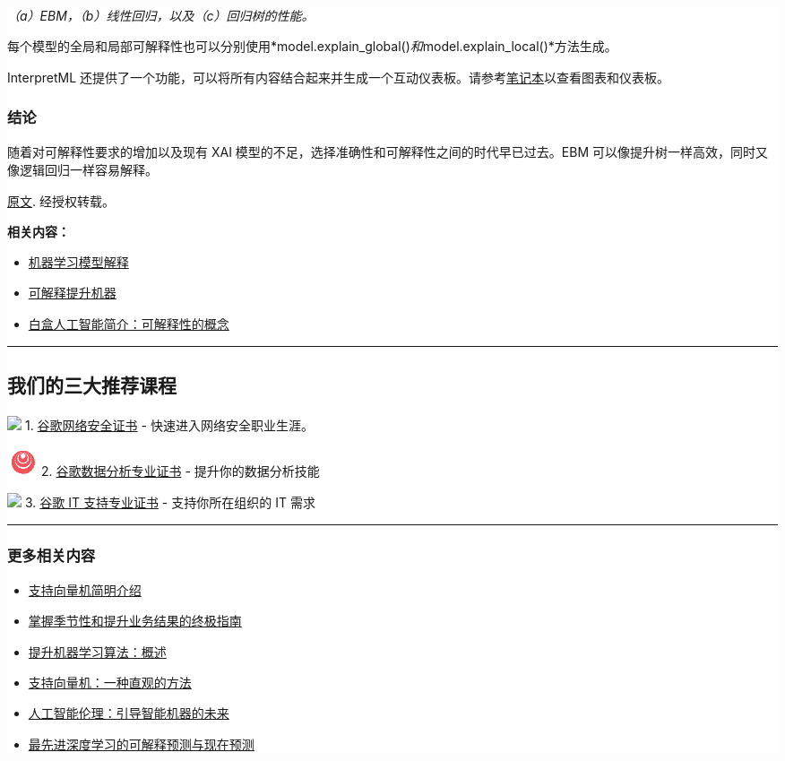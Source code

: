 *（a）EBM，（b）线性回归，以及（c）回归树的性能。*

每个模型的全局和局部可解释性也可以分别使用*model.explain_global()*和*model.explain_local()*方法生成。

InterpretML 还提供了一个功能，可以将所有内容结合起来并生成一个互动仪表板。请参考[笔记本](https://github.com/chaitanyakasaraneni/SHAP_EBM_Examples/blob/main/InterpretML_Example.ipynb)以查看图表和仪表板。

### 结论

随着对可解释性要求的增加以及现有 XAI 模型的不足，选择准确性和可解释性之间的时代早已过去。EBM 可以像提升树一样高效，同时又像逻辑回归一样容易解释。

[原文](https://chaitanya-kasaraneni.medium.com/understanding-xai-and-ebm-5482da5cb1d0). 经授权转载。

**相关内容：**

+   [机器学习模型解释](https://www.kdnuggets.com/2021/06/machine-learning-model-interpretation.html)

+   [可解释提升机器](https://www.kdnuggets.com/2021/05/explainable-boosting-machine.html)

+   [白盒人工智能简介：可解释性的概念](https://www.kdnuggets.com/2021/03/introduction-white-box-ai-interpretability.html)

* * *

## 我们的三大推荐课程

![](img/0244c01ba9267c002ef39d4907e0b8fb.png) 1\. [谷歌网络安全证书](https://www.kdnuggets.com/google-cybersecurity) - 快速进入网络安全职业生涯。

![](img/e225c49c3c91745821c8c0368bf04711.png) 2\. [谷歌数据分析专业证书](https://www.kdnuggets.com/google-data-analytics) - 提升你的数据分析技能

![](img/0244c01ba9267c002ef39d4907e0b8fb.png) 3\. [谷歌 IT 支持专业证书](https://www.kdnuggets.com/google-itsupport) - 支持你所在组织的 IT 需求

* * *

### 更多相关内容

+   [支持向量机简明介绍](https://www.kdnuggets.com/2023/07/gentle-introduction-support-vector-machines.html)

+   [掌握季节性和提升业务结果的终极指南](https://www.kdnuggets.com/2023/08/media-mix-modeling-ultimate-guide-mastering-seasonality-boosting-business-results.html)

+   [提升机器学习算法：概述](https://www.kdnuggets.com/2022/07/boosting-machine-learning-algorithms-overview.html)

+   [支持向量机：一种直观的方法](https://www.kdnuggets.com/2022/08/support-vector-machines-intuitive-approach.html)

+   [人工智能伦理：引导智能机器的未来](https://www.kdnuggets.com/2023/04/ethics-ai-navigating-future-intelligent-machines.html)

+   [最先进深度学习的可解释预测与现在预测](https://www.kdnuggets.com/2021/12/sota-explainable-forecasting-and-nowcasting.html)

